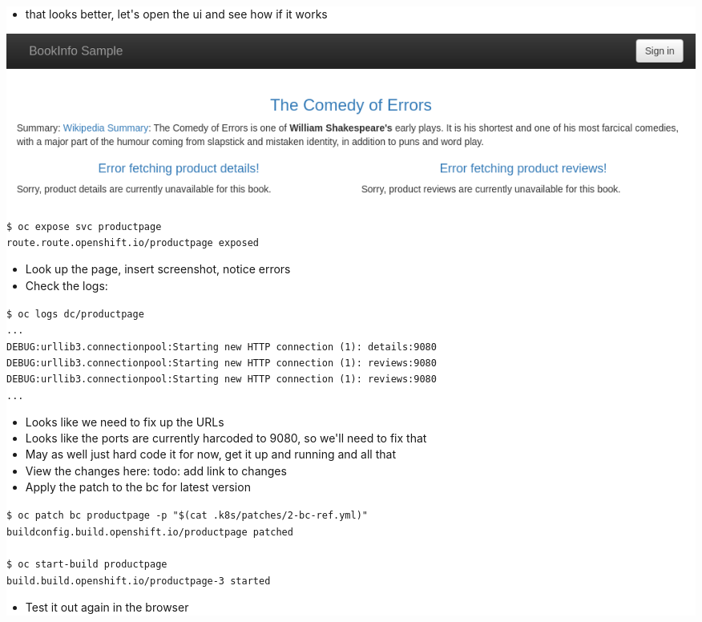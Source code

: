 - that looks better, let's open the ui and see how if it works

![Product page error!](../../images/migrating-apps-to-openshift/productpage-error.png)

```console
$ oc expose svc productpage
route.route.openshift.io/productpage exposed
```

- Look up the page, insert screenshot, notice errors
- Check the logs:

```console
$ oc logs dc/productpage
...
DEBUG:urllib3.connectionpool:Starting new HTTP connection (1): details:9080
DEBUG:urllib3.connectionpool:Starting new HTTP connection (1): reviews:9080
DEBUG:urllib3.connectionpool:Starting new HTTP connection (1): reviews:9080
...
```

- Looks like we need to fix up the URLs
- Looks like the ports are currently harcoded to 9080, so we'll need to fix that
- May as well just hard code it for now, get it up and running and all that
- View the changes here: todo: add link to changes
- Apply the patch to the bc for latest version

```console
$ oc patch bc productpage -p "$(cat .k8s/patches/2-bc-ref.yml)"
buildconfig.build.openshift.io/productpage patched

$ oc start-build productpage
build.build.openshift.io/productpage-3 started
```

- Test it out again in the browser
